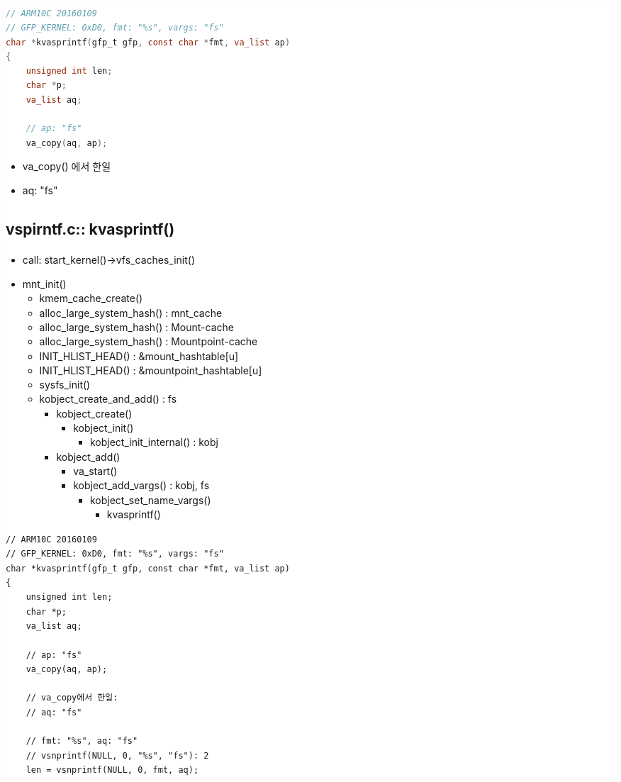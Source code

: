 ```kasprintf.c
// ARM10C 20160109
// GFP_KERNEL: 0xD0, fmt: "%s", vargs: "fs"
char *kvasprintf(gfp_t gfp, const char *fmt, va_list ap)
{
	unsigned int len;
	char *p;
	va_list aq;

	// ap: "fs"
	va_copy(aq, ap);
```

* va_copy() 에서 한일
 - aq: "fs"

## vspirntf.c:: kvasprintf()

* call: start_kernel()->vfs_caches_init()
 - mnt_init()
    - kmem_cache_create()
	- alloc_large_system_hash() : mnt_cache
	- alloc_large_system_hash() : Mount-cache
	- alloc_large_system_hash() : Mountpoint-cache
	- INIT_HLIST_HEAD() : &mount_hashtable[u]
	- INIT_HLIST_HEAD() : &mountpoint_hashtable[u]
	- sysfs_init()
	- kobject_create_and_add() : fs
      - kobject_create()
        - kobject_init()
  	      - kobject_init_internal() : kobj
      - kobject_add()
	    - va_start()
        - kobject_add_vargs() : kobj, fs
		  - kobject_set_name_vargs()
		    - kvasprintf()

```kasprintf
// ARM10C 20160109
// GFP_KERNEL: 0xD0, fmt: "%s", vargs: "fs"
char *kvasprintf(gfp_t gfp, const char *fmt, va_list ap)
{
	unsigned int len;
	char *p;
	va_list aq;

	// ap: "fs"
	va_copy(aq, ap);

	// va_copy에서 한일:
	// aq: "fs"

	// fmt: "%s", aq: "fs"
	// vsnprintf(NULL, 0, "%s", "fs"): 2
	len = vsnprintf(NULL, 0, fmt, aq);
```
